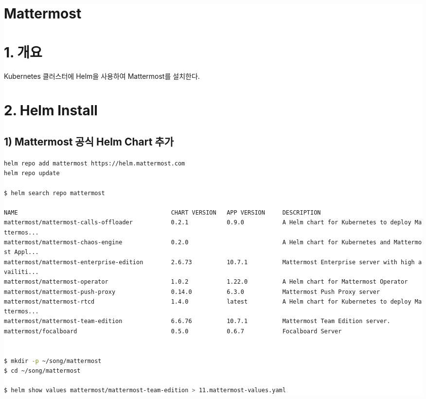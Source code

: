 # Mattermost





# 1. 개요

Kubernetes 클러스터에 Helm을 사용하여 Mattermost를 설치한다.





# 2. Helm Install

## 1) Mattermost 공식 Helm Chart 추가

```sh
helm repo add mattermost https://helm.mattermost.com
helm repo update

$ helm search repo mattermost

NAME                                            CHART VERSION   APP VERSION     DESCRIPTION
mattermost/mattermost-calls-offloader           0.2.1           0.9.0           A Helm chart for Kubernetes to deploy Mattermos...
mattermost/mattermost-chaos-engine              0.2.0                           A Helm chart for Kubernetes and Mattermost Appl...
mattermost/mattermost-enterprise-edition        2.6.73          10.7.1          Mattermost Enterprise server with high availiti...
mattermost/mattermost-operator                  1.0.2           1.22.0          A Helm chart for Mattermost Operator
mattermost/mattermost-push-proxy                0.14.0          6.3.0           Mattermost Push Proxy server
mattermost/mattermost-rtcd                      1.4.0           latest          A Helm chart for Kubernetes to deploy Mattermos...
mattermost/mattermost-team-edition              6.6.76          10.7.1          Mattermost Team Edition server.
mattermost/focalboard                           0.5.0           0.6.7           Focalboard Server


$ mkdir -p ~/song/mattermost
$ cd ~/song/mattermost

$ helm show values mattermost/mattermost-team-edition > 11.mattermost-values.yaml


```



